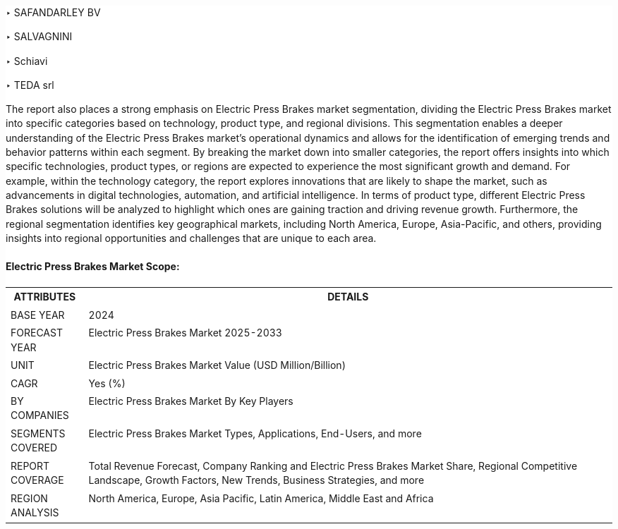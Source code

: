 ‣ SAFANDARLEY BV

‣ SALVAGNINI

‣ Schiavi

‣ TEDA srl

The report also places a strong emphasis on Electric Press Brakes market segmentation, dividing the Electric Press Brakes market into specific categories based on technology, product type, and regional divisions. This segmentation enables a deeper understanding of the Electric Press Brakes market’s operational dynamics and allows for the identification of emerging trends and behavior patterns within each segment. By breaking the market down into smaller categories, the report offers insights into which specific technologies, product types, or regions are expected to experience the most significant growth and demand. For example, within the technology category, the report explores innovations that are likely to shape the market, such as advancements in digital technologies, automation, and artificial intelligence. In terms of product type, different Electric Press Brakes solutions will be analyzed to highlight which ones are gaining traction and driving revenue growth. Furthermore, the regional segmentation identifies key geographical markets, including North America, Europe, Asia-Pacific, and others, providing insights into regional opportunities and challenges that are unique to each area.

<h4>Electric Press Brakes Market Scope:</h4>
<table>
<tr>
<th>ATTRIBUTES</th>
<th>DETAILS</th>
</tr>
<tr>
<td>BASE YEAR</td>
<td>2024</td>
</tr>
<tr>
<td>FORECAST YEAR</td>
<td>Electric Press Brakes Market 2025-2033</td>
</tr>
<tr>
<td>UNIT</td>
<td>Electric Press Brakes Market Value (USD Million/Billion)</td>
<tr>
<td>CAGR</td>
<td>Yes (%)</td>
</tr>
</tr>
<tr>
<td>BY COMPANIES</td>
<td>Electric Press Brakes Market By Key Players</td>
</tr>
<tr>
<td>SEGMENTS COVERED</td>
<td>Electric Press Brakes Market Types, Applications, End-Users, and more</td>
</tr>
<tr>
<td>REPORT COVERAGE</td>
<td>Total Revenue Forecast, Company Ranking and Electric Press Brakes Market Share, Regional Competitive Landscape, Growth Factors, New Trends, Business Strategies, and more</td>
</tr>
<tr>
<td>REGION ANALYSIS</td>
<td>North America, Europe, Asia Pacific, Latin America, Middle East and Africa</td>
</tr>
</table>
